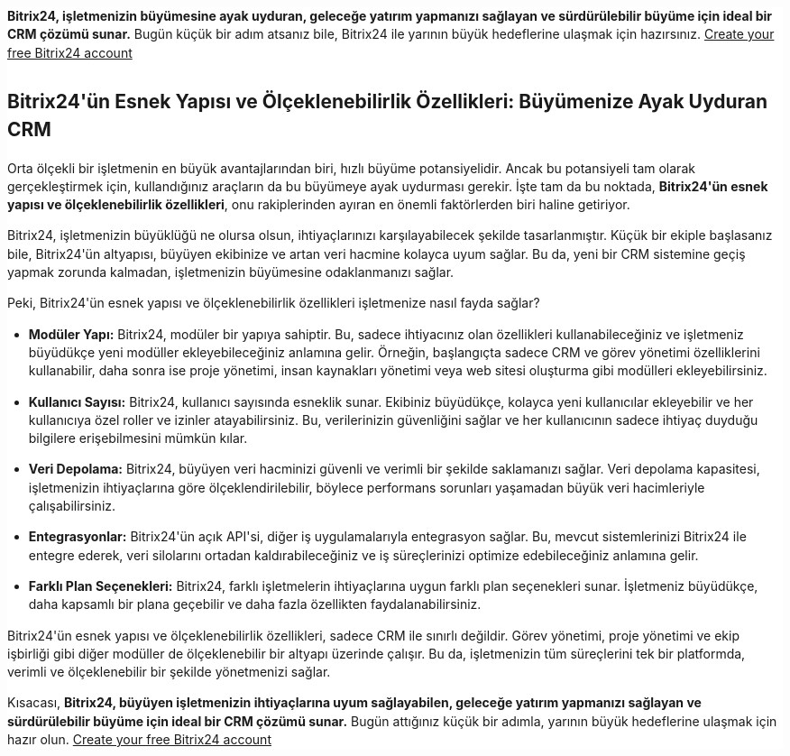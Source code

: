 **Bitrix24, işletmenizin büyümesine ayak uyduran,  geleceğe yatırım yapmanızı sağlayan ve sürdürülebilir büyüme için ideal bir CRM çözümü sunar.**  Bugün küçük bir adım atsanız bile, Bitrix24 ile yarının büyük hedeflerine ulaşmak için hazırsınız.  <a href="https://www.bitrix24.com/create.php?p=25482205&p1=4.%D0%92%D1%8B%D0%B1%D0%BE%D1%80CRM%D0%B4%D0%BB%D1%8F%D1%81%D1%80%D0%B5%D0%B4%D0%BD%D0%B5%D0%B3%D0%BE%D0%B1%D0%B8%D0%B7%D0%BD%D0%B5%D1%81%D0%B0%3A%D0%BD%D0%B0%D1%87%D1%82%D0%BE%D0%BE%D0%B1%D1%80%D0%B0%D1%82%D0%B8%D1%82%D1%8C%D0%B2%D0%BD%D0%B8%D0%BC%D0%B0%D0%BD%D0%B8%D0%B5%D0%BF%D1%80%D0%B8%D0%BC%D0%B0%D1%81%D1%88%D1%82%D0%B0%D0%B1%D0%B8%D1%80%D0%BE%D0%B2%D0%B0%D0%BD%D0%B8%D0%B8%3F" rel="noindex nofollow">Create your free Bitrix24 account</a>

## Bitrix24'ün Esnek Yapısı ve Ölçeklenebilirlik Özellikleri: Büyümenize Ayak Uyduran CRM

Orta ölçekli bir işletmenin en büyük avantajlarından biri, hızlı büyüme potansiyelidir.  Ancak bu potansiyeli tam olarak gerçekleştirmek için, kullandığınız araçların da bu büyümeye ayak uydurması gerekir.  İşte tam da bu noktada, **Bitrix24'ün esnek yapısı ve ölçeklenebilirlik özellikleri**, onu rakiplerinden ayıran en önemli faktörlerden biri haline getiriyor.

Bitrix24, işletmenizin büyüklüğü ne olursa olsun, ihtiyaçlarınızı karşılayabilecek şekilde tasarlanmıştır.  Küçük bir ekiple başlasanız bile, Bitrix24'ün altyapısı, büyüyen ekibinize ve artan veri hacmine kolayca uyum sağlar.  Bu da, yeni bir CRM sistemine geçiş yapmak zorunda kalmadan, işletmenizin büyümesine odaklanmanızı sağlar.

Peki, Bitrix24'ün esnek yapısı ve ölçeklenebilirlik özellikleri işletmenize nasıl fayda sağlar?

* **Modüler Yapı:** Bitrix24, modüler bir yapıya sahiptir.  Bu, sadece ihtiyacınız olan özellikleri kullanabileceğiniz ve işletmeniz büyüdükçe yeni modüller ekleyebileceğiniz anlamına gelir.  Örneğin, başlangıçta sadece CRM ve görev yönetimi özelliklerini kullanabilir, daha sonra ise proje yönetimi,  insan kaynakları yönetimi veya web sitesi oluşturma gibi modülleri ekleyebilirsiniz.

* **Kullanıcı Sayısı:** Bitrix24, kullanıcı sayısında esneklik sunar.  Ekibiniz büyüdükçe,  kolayca yeni kullanıcılar ekleyebilir ve her kullanıcıya özel roller ve izinler atayabilirsiniz.  Bu, verilerinizin güvenliğini sağlar ve her kullanıcının sadece ihtiyaç duyduğu bilgilere erişebilmesini mümkün kılar.

* **Veri Depolama:** Bitrix24, büyüyen veri hacminizi güvenli ve verimli bir şekilde saklamanızı sağlar.  Veri depolama kapasitesi, işletmenizin ihtiyaçlarına göre ölçeklendirilebilir, böylece performans sorunları yaşamadan büyük veri hacimleriyle çalışabilirsiniz.

* **Entegrasyonlar:** Bitrix24'ün açık API'si,  diğer iş uygulamalarıyla entegrasyon sağlar.  Bu, mevcut sistemlerinizi Bitrix24 ile entegre ederek, veri silolarını ortadan kaldırabileceğiniz ve iş süreçlerinizi optimize edebileceğiniz anlamına gelir.

* **Farklı Plan Seçenekleri:** Bitrix24, farklı işletmelerin ihtiyaçlarına uygun farklı plan seçenekleri sunar.  İşletmeniz büyüdükçe, daha kapsamlı bir plana geçebilir ve daha fazla özellikten faydalanabilirsiniz.

Bitrix24'ün esnek yapısı ve ölçeklenebilirlik özellikleri, sadece CRM ile sınırlı değildir.  Görev yönetimi, proje yönetimi ve ekip işbirliği gibi diğer modüller de ölçeklenebilir bir altyapı üzerinde çalışır. Bu da, işletmenizin tüm süreçlerini tek bir platformda, verimli ve ölçeklenebilir bir şekilde yönetmenizi sağlar.

Kısacası, **Bitrix24, büyüyen işletmenizin ihtiyaçlarına uyum sağlayabilen, geleceğe yatırım yapmanızı sağlayan ve sürdürülebilir büyüme için ideal bir CRM çözümü sunar.**  Bugün attığınız küçük bir adımla, yarının büyük hedeflerine ulaşmak için hazır olun. <a href="https://www.bitrix24.com/create.php?p=25482205&p1=4.%D0%92%D1%8B%D0%B1%D0%BE%D1%80CRM%D0%B4%D0%BB%D1%8F%D1%81%D1%80%D0%B5%D0%B4%D0%BD%D0%B5%D0%B3%D0%BE%D0%B1%D0%B8%D0%B7%D0%BD%D0%B5%D1%81%D0%B0%3A%D0%BD%D0%B0%D1%87%D1%82%D0%BE%D0%BE%D0%B1%D1%80%D0%B0%D1%82%D0%B8%D1%82%D1%8C%D0%B2%D0%BD%D0%B8%D0%BC%D0%B0%D0%BD%D0%B8%D0%B5%D0%BF%D1%80%D0%B8%D0%BC%D0%B0%D1%81%D1%88%D1%82%D0%B0%D0%B1%D0%B8%D1%80%D0%BE%D0%B2%D0%B0%D0%BD%D0%B8%D0%B8%3F" rel="noindex nofollow">Create your free Bitrix24 account</a>
